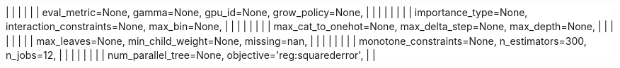 |    |                                          |                                                                                                                           |               |                                     |                eval_metric=None, gamma=None, gpu_id=None, grow_policy=None,      |                                                                                                                                                                                                                                                                                                                                                                                                                                                                                                                                                                                                                                          |
|    |                                          |                                                                                                                           |               |                                     |                importance_type=None, interaction_constraints=None, max_bin=None, |                                                                                                                                                                                                                                                                                                                                                                                                                                                                                                                                                                                                                                          |
|    |                                          |                                                                                                                           |               |                                     |                max_cat_to_onehot=None, max_delta_step=None, max_depth=None,      |                                                                                                                                                                                                                                                                                                                                                                                                                                                                                                                                                                                                                                          |
|    |                                          |                                                                                                                           |               |                                     |                max_leaves=None, min_child_weight=None, missing=nan,              |                                                                                                                                                                                                                                                                                                                                                                                                                                                                                                                                                                                                                                          |
|    |                                          |                                                                                                                           |               |                                     |                monotone_constraints=None, n_estimators=300, n_jobs=12,           |                                                                                                                                                                                                                                                                                                                                                                                                                                                                                                                                                                                                                                          |
|    |                                          |                                                                                                                           |               |                                     |                num_parallel_tree=None, objective='reg:squarederror',             |                                                                                                                                                                                                                                                                                                                                                                                                                                                                                                                                                                                                                                          |